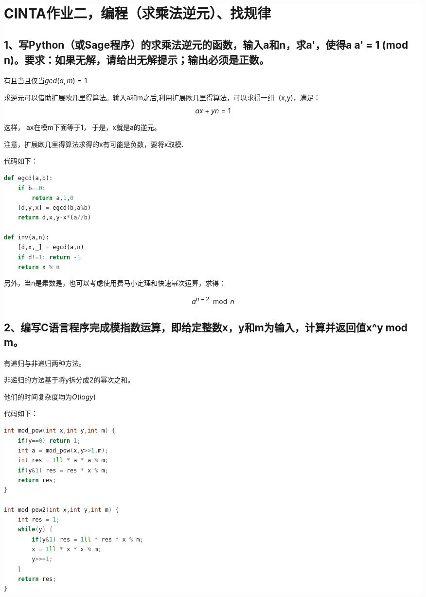 # CINTA作业二，编程（求乘法逆元）、找规律

## 1、写Python（或Sage程序）的求乘法逆元的函数，输入a和n，求a'，使得a a' = 1 (mod n)。要求：如果无解，请给出无解提示；输出必须是正数。

有且当且仅当$gcd(a,m)=1$

求逆元可以借助扩展欧几里得算法。输入a和m之后,利用扩展欧几里得算法，可以求得一组（x,y)，满足：
$$ ax + yn = 1 $$

这样， ax在模m下面等于1， 于是，x就是a的逆元。 

注意，扩展欧几里得算法求得的x有可能是负数，要将x取模.

代码如下：

```python
def egcd(a,b):
    if b==0:
        return a,1,0
    [d,y,x] = egcd(b,a%b)
    return d,x,y-x*(a//b)

def inv(a,n):
    [d,x,_] = egcd(a,n)
    if d!=1: return -1
    return x % n
```

另外，当n是素数是，也可以考虑使用费马小定理和快速幂次运算，求得：

$$ a^{n-2} \mod n $$

## 2、编写C语言程序完成模指数运算，即给定整数x，y和m为输入，计算并返回值x^y mod m。


有递归与非递归两种方法。

非递归的方法基于将y拆分成2的幂次之和。

他们的时间复杂度均为$O(log y)$

代码如下：
```c
int mod_pow(int x,int y,int m) {
    if(y==0) return 1;
    int a = mod_pow(x,y>>1,m);
    int res = 1ll * a * a % m;
    if(y&1) res = res * x % m;
    return res;
}

int mod_pow2(int x,int y,int m) {
    int res = 1;
    while(y) {
        if(y&1) res = 1ll * res * x % m;
        x = 1ll * x * x % m;
        y>>=1;
    }
    return res;
}
```
